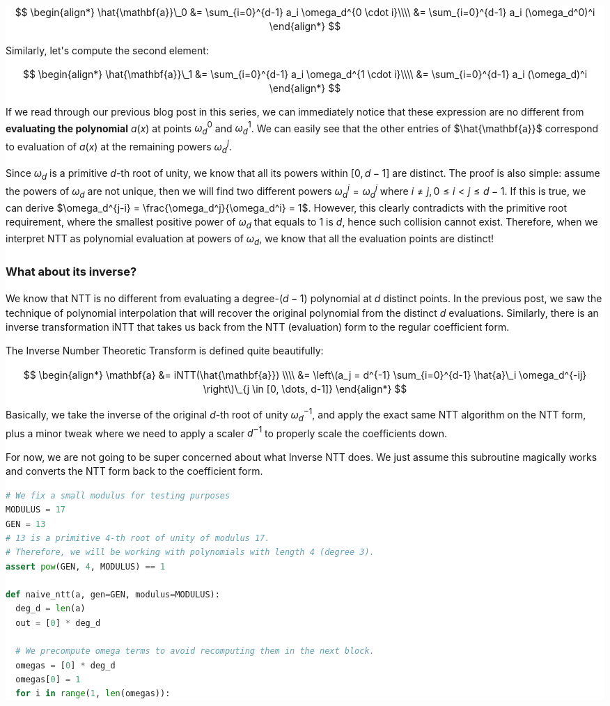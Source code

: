 $$
\begin{align*}
\hat{\mathbf{a}}\_0 &= \sum_{i=0}^{d-1} a_i \omega_d^{0 \cdot i}\\\\
&= \sum_{i=0}^{d-1} a_i (\omega_d^0)^i
\end{align*}
$$

Similarly, let's compute the second element:

$$
\begin{align*}
\hat{\mathbf{a}}\_1 &= \sum_{i=0}^{d-1} a_i \omega_d^{1 \cdot i}\\\\
&= \sum_{i=0}^{d-1} a_i (\omega_d)^i
\end{align*}
$$

If we read through our previous blog post in this series, we can immediately notice that these expression are no different from **evaluating the polynomial** $a(x)$ at points $\omega_d^0$ and $\omega_d^1$. We can easily see that the other entries of $\hat{\mathbf{a}}$ correspond to evaluation of $a(x)$ at the remaining powers $\omega_d^j$. 

Since $\omega_d$ is a primitive $d$-th root of unity, we know that all its powers within $[0, d-1]$ are distinct. The proof is also simple: assume the powers of $\omega_d$ are not unique, then we will find two different powers $\omega_d^i = \omega_d^j$ where $i \ne j, 0 \le i < j \le d-1$. If this is true, we can derive $\omega_d^{j-i} = \frac{\omega_d^j}{\omega_d^i} = 1$. However, this clearly contradicts with the primitive root requirement, where the smallest positive power of $\omega_d$ that equals to 1 is $d$, hence such collision cannot exist. Therefore, when we interpret NTT as polynomial evaluation at powers of $\omega_d$, we know that all the evaluation points are distinct!

### What about its inverse?

We know that NTT is no different from evaluating a degree-$(d-1)$ polynomial at $d$ distinct points. In the previous post, we saw the technique of polynomial interpolation that will recover the original polynomial from the distinct $d$ evaluations. Similarly, there is an inverse transformation iNTT that takes us back from the NTT (evaluation) form to the regular coefficient form.

The Inverse Number Theoretic Transform is defined quite beautifully:

$$
\begin{align*}
\mathbf{a} &= iNTT(\hat{\mathbf{a}}) \\\\
&= \left\(a_j = d^{-1} \sum_{i=0}^{d-1} \hat{a}\_i \omega_d^{-ij} \right\)\_{j \in [0, \dots, d-1]}
\end{align*}
$$

Basically, we take the inverse of the original $d$-th root of unity $\omega_d^{-1}$, and apply the exact same NTT algorithm on the NTT form, plus a minor tweak where we need to apply a scaler $d^{-1}$ to properly scale the coefficients down.

For now, we are not going to be super concerned about what Inverse NTT does. We just assume this subroutine magically works and converts the NTT form back to the coefficient form.

```python
# We fix a small modulus for testing purposes
MODULUS = 17
GEN = 13
# 13 is a primitive 4-th root of unity of modulus 17.
# Therefore, we will be working with polynomials with length 4 (degree 3).
assert pow(GEN, 4, MODULUS) == 1

def naive_ntt(a, gen=GEN, modulus=MODULUS):
  deg_d = len(a)
  out = [0] * deg_d

  # We precompute omega terms to avoid recomputing them in the next block.
  omegas = [0] * deg_d
  omegas[0] = 1
  for i in range(1, len(omegas)):
```